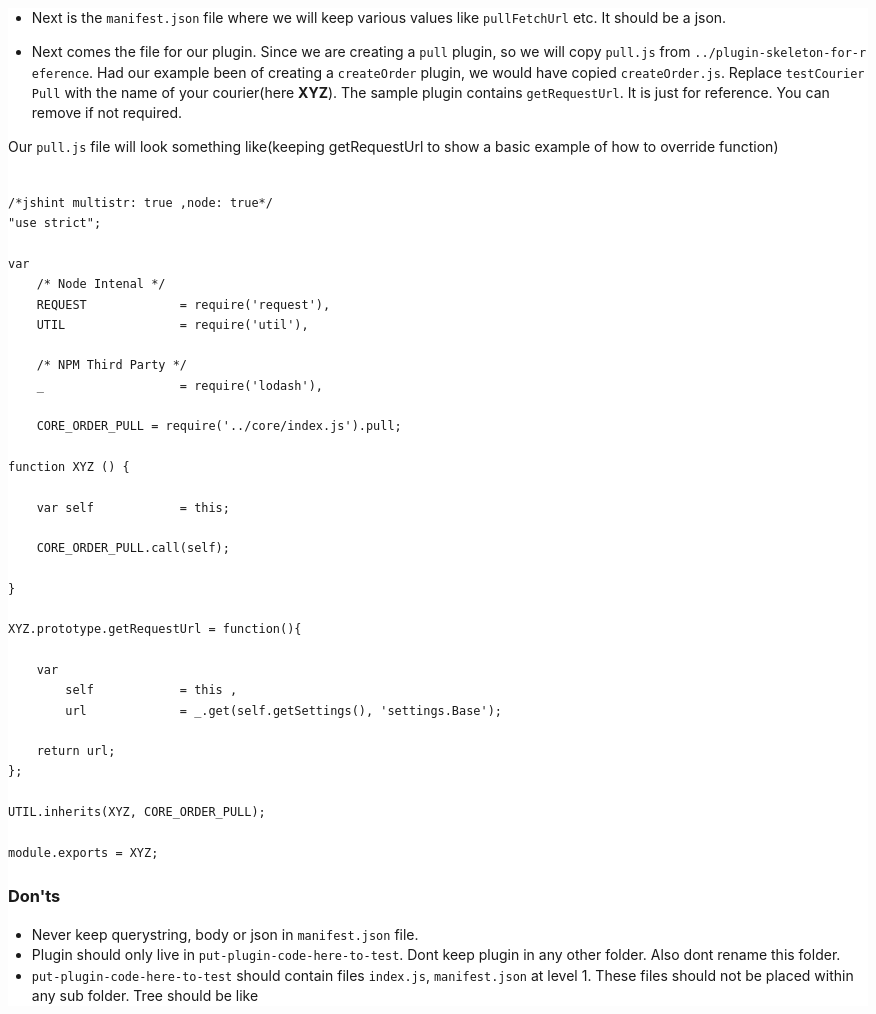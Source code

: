 * Next is the `manifest.json` file where we will keep various values like `pullFetchUrl` etc. It should be a json.

* Next comes the file for our plugin. Since we are creating a `pull` plugin, so we will copy `pull.js` from `../plugin-skeleton-for-reference`. Had our example been of creating a `createOrder` plugin, we would have copied
`createOrder.js`. Replace `testCourierPull` with the name of your courier(here __XYZ__). The sample plugin contains `getRequestUrl`. It is just for reference. You can remove if not required.

Our `pull.js` file will look something like(keeping getRequestUrl to show a basic example of how to override function)

```

/*jshint multistr: true ,node: true*/
"use strict";

var
    /* Node Intenal */
    REQUEST             = require('request'),
    UTIL                = require('util'),

    /* NPM Third Party */
    _                   = require('lodash'),

    CORE_ORDER_PULL = require('../core/index.js').pull;

function XYZ () {

    var self            = this;

    CORE_ORDER_PULL.call(self);

}

XYZ.prototype.getRequestUrl = function(){

    var
        self            = this ,
        url             = _.get(self.getSettings(), 'settings.Base');

    return url;
};

UTIL.inherits(XYZ, CORE_ORDER_PULL);

module.exports = XYZ;

```

### Don'ts

* Never keep querystring, body or json in `manifest.json` file.
* Plugin should only live in `put-plugin-code-here-to-test`. Dont keep plugin in any other folder. Also dont rename this folder.
* `put-plugin-code-here-to-test` should contain files `index.js`, `manifest.json` at level 1. These files should not be placed within any sub folder. Tree should be like
